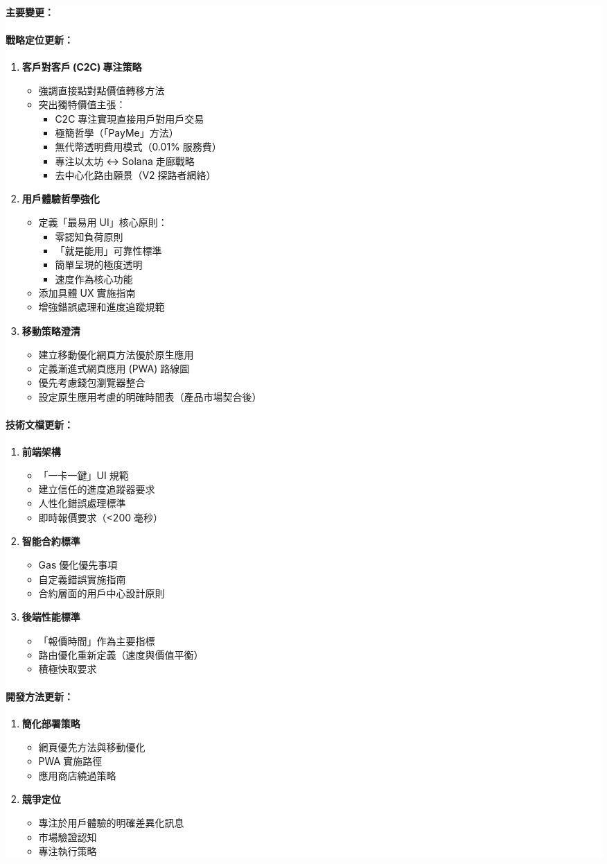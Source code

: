 **主要變更：**

#### 戰略定位更新：

1. **客戶對客戶 (C2C) 專注策略**
   - 強調直接點對點價值轉移方法
   - 突出獨特價值主張：
     - C2C 專注實現直接用戶對用戶交易
     - 極簡哲學（「PayMe」方法）
     - 無代幣透明費用模式（0.01% 服務費）
     - 專注以太坊 ↔ Solana 走廊戰略
     - 去中心化路由願景（V2 探路者網絡）

2. **用戶體驗哲學強化**
   - 定義「最易用 UI」核心原則：
     - 零認知負荷原則
     - 「就是能用」可靠性標準
     - 簡單呈現的極度透明
     - 速度作為核心功能
   - 添加具體 UX 實施指南
   - 增強錯誤處理和進度追蹤規範

3. **移動策略澄清**
   - 建立移動優化網頁方法優於原生應用
   - 定義漸進式網頁應用 (PWA) 路線圖
   - 優先考慮錢包瀏覽器整合
   - 設定原生應用考慮的明確時間表（產品市場契合後）

#### 技術文檔更新：

1. **前端架構**
   - 「一卡一鍵」UI 規範
   - 建立信任的進度追蹤器要求
   - 人性化錯誤處理標準
   - 即時報價要求（<200 毫秒）

2. **智能合約標準**
   - Gas 優化優先事項
   - 自定義錯誤實施指南
   - 合約層面的用戶中心設計原則

3. **後端性能標準**
   - 「報價時間」作為主要指標
   - 路由優化重新定義（速度與價值平衡）
   - 積極快取要求

#### 開發方法更新：

1. **簡化部署策略**
   - 網頁優先方法與移動優化
   - PWA 實施路徑
   - 應用商店繞過策略

2. **競爭定位**
   - 專注於用戶體驗的明確差異化訊息
   - 市場驗證認知
   - 專注執行策略

